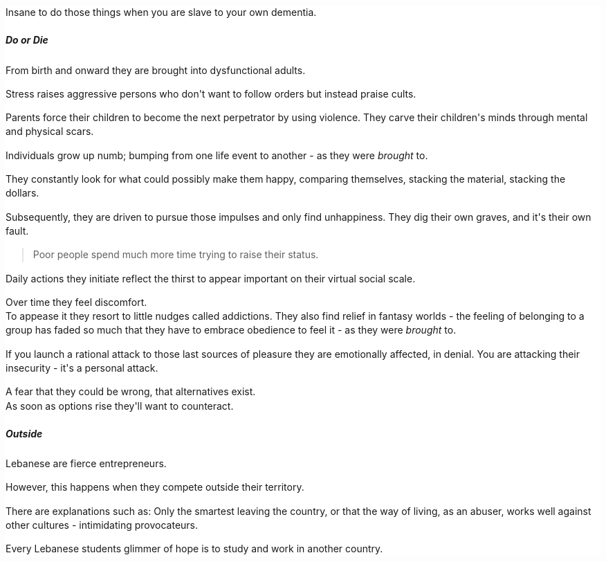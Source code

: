 Insane to do those things when you are slave to your own dementia.


##### Do or Die


From birth and onward they are brought into dysfunctional adults.

Stress raises aggressive persons who don't want to follow orders but instead
praise cults.


Parents force their children to become the next perpetrator by using violence.
They carve their children's minds through mental and physical scars.


Individuals grow up numb; bumping from one life event to another - as they were
*brought* to.


They constantly look for what could possibly make them happy, comparing
themselves, stacking the material, stacking the dollars.


Subsequently, they are driven to pursue those impulses and only find unhappiness.
They dig their own graves, and it's their own fault.


> Poor people spend much more time trying to raise their status.


Daily actions they initiate reflect the thirst to appear important
on their virtual social scale.


Over time they feel discomfort.  
To appease it they resort to little nudges called addictions. They also find
relief in fantasy worlds - the feeling of belonging to a group has faded so much
that they have to embrace obedience to feel it - as they were *brought* to.


If you launch a rational attack to those last sources of pleasure they are
emotionally affected, in denial. You are attacking their insecurity - it's a
personal attack.


A fear that they could be wrong, that alternatives exist.  
As soon as options rise they'll want to counteract.


##### Outside


Lebanese are fierce entrepreneurs.

However, this happens when they compete outside their territory.

There are explanations such as: Only the smartest leaving the country, or that
the way of living, as an abuser, works well against other cultures - intimidating
provocateurs.


Every Lebanese students glimmer of hope is to study and work in another country.

